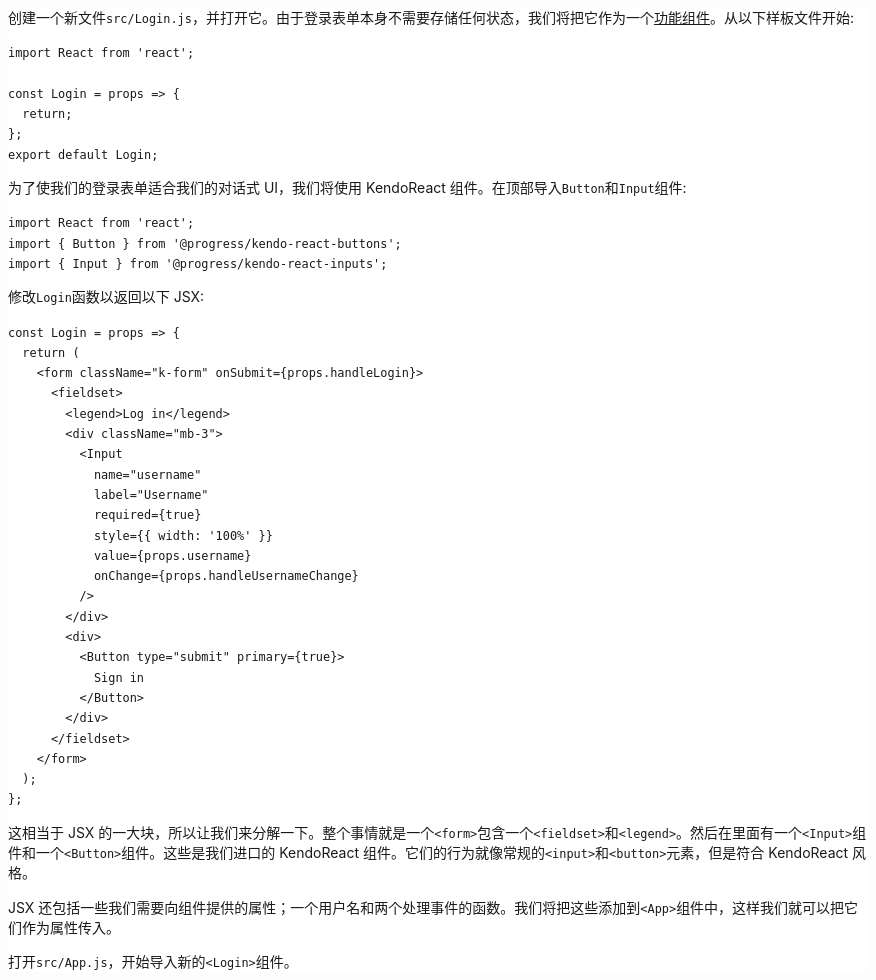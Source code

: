 创建一个新文件`src/Login.js`，并打开它。由于登录表单本身不需要存储任何状态，我们将把它作为一个[功能组件](https://reactjs.org/docs/components-and-props.html#function-and-class-components)。从以下样板文件开始:

```
import React from 'react';

const Login = props => {
  return;
};
export default Login;
```

为了使我们的登录表单适合我们的对话式 UI，我们将使用 KendoReact 组件。在顶部导入`Button`和`Input`组件:

```
import React from 'react';
import { Button } from '@progress/kendo-react-buttons';
import { Input } from '@progress/kendo-react-inputs';
```

修改`Login`函数以返回以下 JSX:

```
const Login = props => {
  return (
    <form className="k-form" onSubmit={props.handleLogin}>
      <fieldset>
        <legend>Log in</legend>
        <div className="mb-3">
          <Input
            name="username"
            label="Username"
            required={true}
            style={{ width: '100%' }}
            value={props.username}
            onChange={props.handleUsernameChange}
          />
        </div>
        <div>
          <Button type="submit" primary={true}>
            Sign in
          </Button>
        </div>
      </fieldset>
    </form>
  );
};
```

这相当于 JSX 的一大块，所以让我们来分解一下。整个事情就是一个`<form>`包含一个`<fieldset>`和`<legend>`。然后在里面有一个`<Input>`组件和一个`<Button>`组件。这些是我们进口的 KendoReact 组件。它们的行为就像常规的`<input>`和`<button>`元素，但是符合 KendoReact 风格。

JSX 还包括一些我们需要向组件提供的属性；一个用户名和两个处理事件的函数。我们将把这些添加到`<App>`组件中，这样我们就可以把它们作为属性传入。

打开`src/App.js`，开始导入新的`<Login>`组件。
